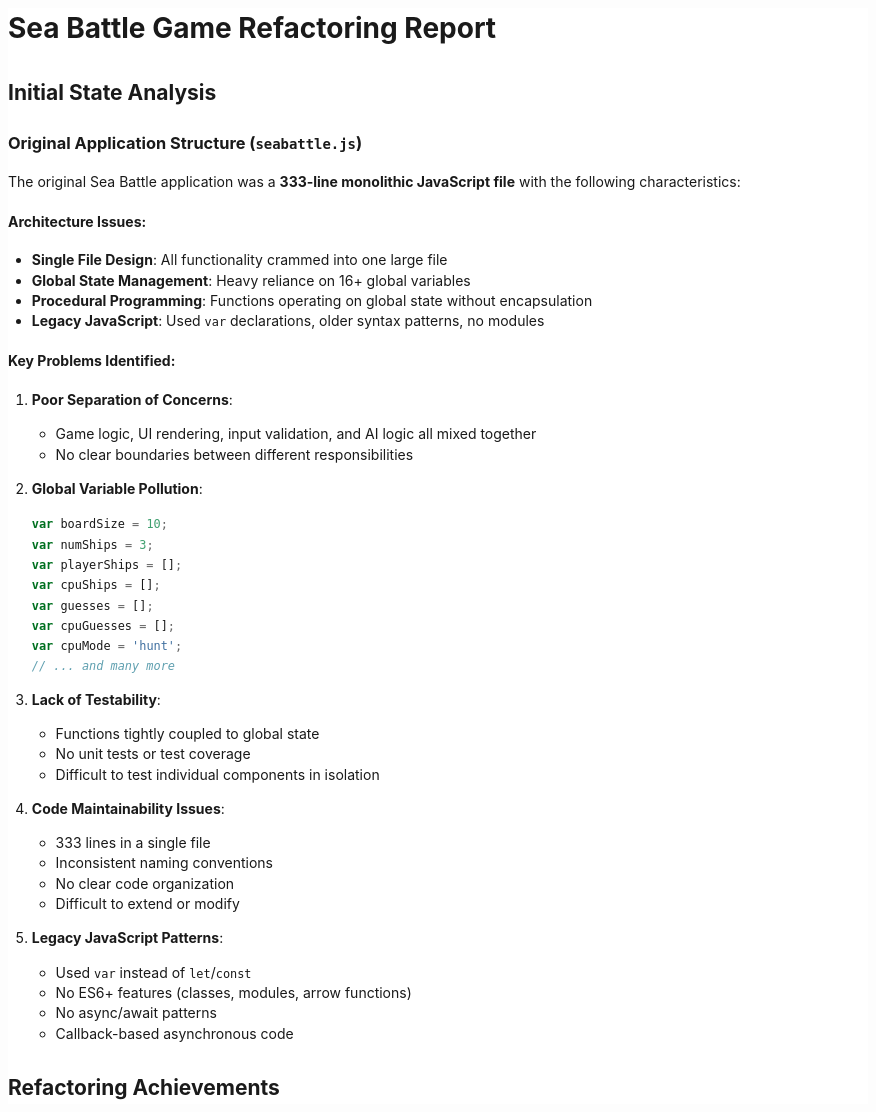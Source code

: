 # Sea Battle Game Refactoring Report

## Initial State Analysis

### Original Application Structure (`seabattle.js`)

The original Sea Battle application was a **333-line monolithic JavaScript file** with the following characteristics:

#### Architecture Issues:
- **Single File Design**: All functionality crammed into one large file
- **Global State Management**: Heavy reliance on 16+ global variables
- **Procedural Programming**: Functions operating on global state without encapsulation
- **Legacy JavaScript**: Used `var` declarations, older syntax patterns, no modules

#### Key Problems Identified:

1. **Poor Separation of Concerns**:
   - Game logic, UI rendering, input validation, and AI logic all mixed together
   - No clear boundaries between different responsibilities

2. **Global Variable Pollution**:
   ```javascript
   var boardSize = 10;
   var numShips = 3;
   var playerShips = [];
   var cpuShips = [];
   var guesses = [];
   var cpuGuesses = [];
   var cpuMode = 'hunt';
   // ... and many more
   ```

3. **Lack of Testability**:
   - Functions tightly coupled to global state
   - No unit tests or test coverage
   - Difficult to test individual components in isolation

4. **Code Maintainability Issues**:
   - 333 lines in a single file
   - Inconsistent naming conventions
   - No clear code organization
   - Difficult to extend or modify

5. **Legacy JavaScript Patterns**:
   - Used `var` instead of `let`/`const`
   - No ES6+ features (classes, modules, arrow functions)
   - No async/await patterns
   - Callback-based asynchronous code

## Refactoring Achievements
